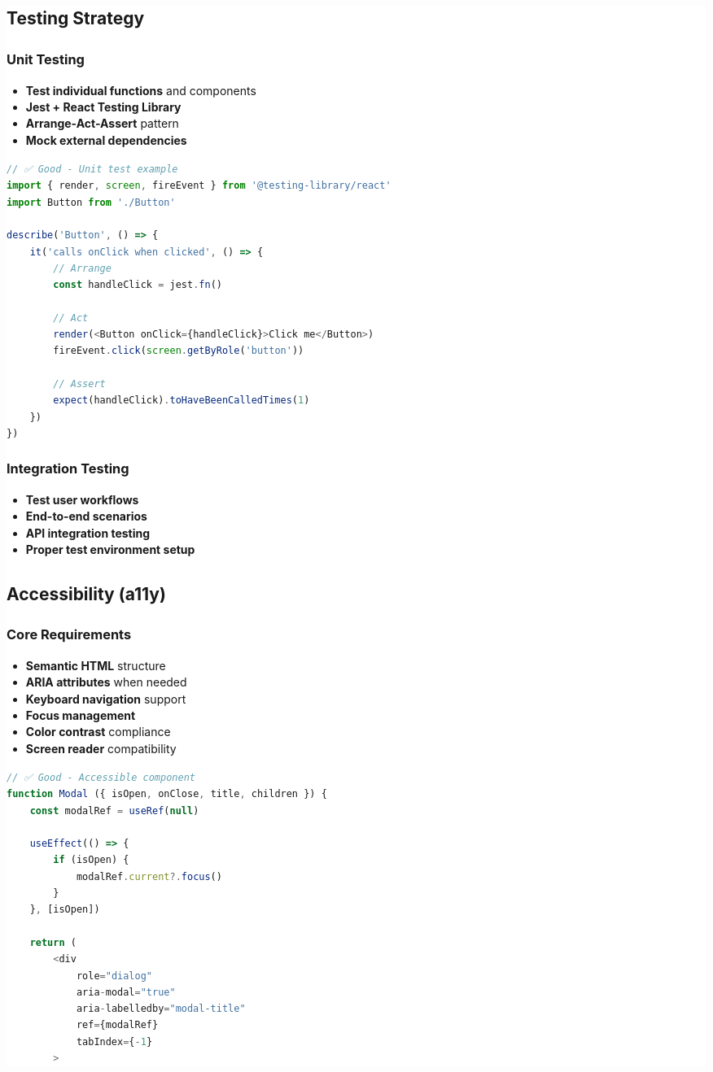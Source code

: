 ## Testing Strategy

### Unit Testing
- **Test individual functions** and components
- **Jest + React Testing Library**
- **Arrange-Act-Assert** pattern
- **Mock external dependencies**

```typescript
// ✅ Good - Unit test example
import { render, screen, fireEvent } from '@testing-library/react'
import Button from './Button'

describe('Button', () => {
	it('calls onClick when clicked', () => {
		// Arrange
		const handleClick = jest.fn()
		
		// Act
		render(<Button onClick={handleClick}>Click me</Button>)
		fireEvent.click(screen.getByRole('button'))
		
		// Assert
		expect(handleClick).toHaveBeenCalledTimes(1)
	})
})
```

### Integration Testing
- **Test user workflows**
- **End-to-end scenarios**
- **API integration testing**
- **Proper test environment setup**

## Accessibility (a11y)

### Core Requirements
- **Semantic HTML** structure
- **ARIA attributes** when needed
- **Keyboard navigation** support
- **Focus management**
- **Color contrast** compliance
- **Screen reader** compatibility

```typescript
// ✅ Good - Accessible component
function Modal ({ isOpen, onClose, title, children }) {
	const modalRef = useRef(null)

	useEffect(() => {
		if (isOpen) {
			modalRef.current?.focus()
		}
	}, [isOpen])

	return (
		<div
			role="dialog"
			aria-modal="true"
			aria-labelledby="modal-title"
			ref={modalRef}
			tabIndex={-1}
		>
```